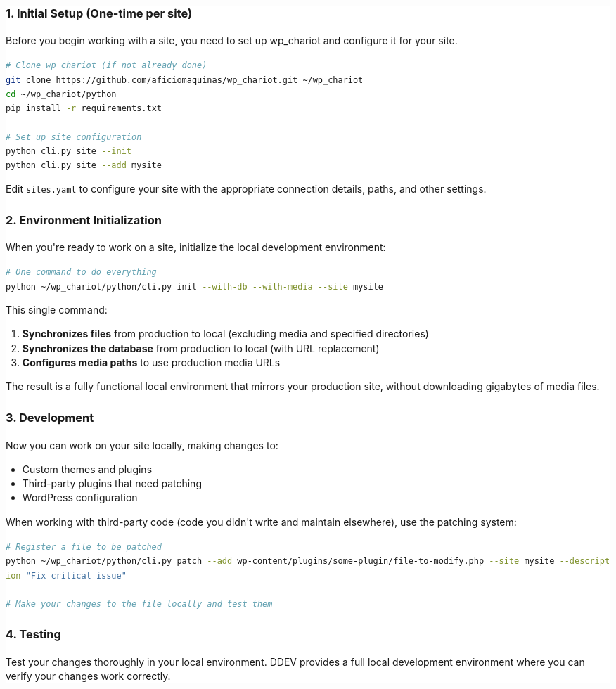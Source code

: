 ### 1. Initial Setup (One-time per site)

Before you begin working with a site, you need to set up wp_chariot and configure it for your site.

```bash
# Clone wp_chariot (if not already done)
git clone https://github.com/aficiomaquinas/wp_chariot.git ~/wp_chariot
cd ~/wp_chariot/python
pip install -r requirements.txt

# Set up site configuration
python cli.py site --init
python cli.py site --add mysite
```

Edit `sites.yaml` to configure your site with the appropriate connection details, paths, and other settings.

### 2. Environment Initialization

When you're ready to work on a site, initialize the local development environment:

```bash
# One command to do everything
python ~/wp_chariot/python/cli.py init --with-db --with-media --site mysite
```

This single command:
1. **Synchronizes files** from production to local (excluding media and specified directories)
2. **Synchronizes the database** from production to local (with URL replacement)
3. **Configures media paths** to use production media URLs

The result is a fully functional local environment that mirrors your production site, without downloading gigabytes of media files.

### 3. Development

Now you can work on your site locally, making changes to:
- Custom themes and plugins
- Third-party plugins that need patching
- WordPress configuration

When working with third-party code (code you didn't write and maintain elsewhere), use the patching system:

```bash
# Register a file to be patched
python ~/wp_chariot/python/cli.py patch --add wp-content/plugins/some-plugin/file-to-modify.php --site mysite --description "Fix critical issue"

# Make your changes to the file locally and test them
```

### 4. Testing

Test your changes thoroughly in your local environment. DDEV provides a full local development environment where you can verify your changes work correctly.

